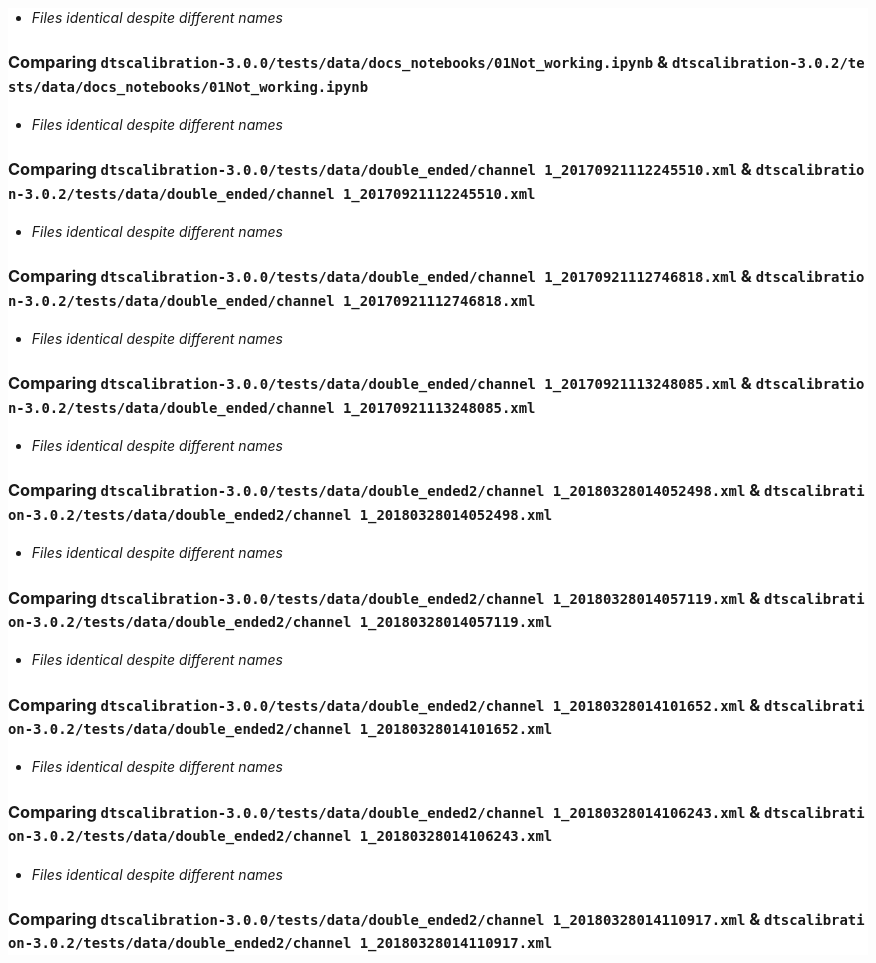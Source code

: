  * *Files identical despite different names*

### Comparing `dtscalibration-3.0.0/tests/data/docs_notebooks/01Not_working.ipynb` & `dtscalibration-3.0.2/tests/data/docs_notebooks/01Not_working.ipynb`

 * *Files identical despite different names*

### Comparing `dtscalibration-3.0.0/tests/data/double_ended/channel 1_20170921112245510.xml` & `dtscalibration-3.0.2/tests/data/double_ended/channel 1_20170921112245510.xml`

 * *Files identical despite different names*

### Comparing `dtscalibration-3.0.0/tests/data/double_ended/channel 1_20170921112746818.xml` & `dtscalibration-3.0.2/tests/data/double_ended/channel 1_20170921112746818.xml`

 * *Files identical despite different names*

### Comparing `dtscalibration-3.0.0/tests/data/double_ended/channel 1_20170921113248085.xml` & `dtscalibration-3.0.2/tests/data/double_ended/channel 1_20170921113248085.xml`

 * *Files identical despite different names*

### Comparing `dtscalibration-3.0.0/tests/data/double_ended2/channel 1_20180328014052498.xml` & `dtscalibration-3.0.2/tests/data/double_ended2/channel 1_20180328014052498.xml`

 * *Files identical despite different names*

### Comparing `dtscalibration-3.0.0/tests/data/double_ended2/channel 1_20180328014057119.xml` & `dtscalibration-3.0.2/tests/data/double_ended2/channel 1_20180328014057119.xml`

 * *Files identical despite different names*

### Comparing `dtscalibration-3.0.0/tests/data/double_ended2/channel 1_20180328014101652.xml` & `dtscalibration-3.0.2/tests/data/double_ended2/channel 1_20180328014101652.xml`

 * *Files identical despite different names*

### Comparing `dtscalibration-3.0.0/tests/data/double_ended2/channel 1_20180328014106243.xml` & `dtscalibration-3.0.2/tests/data/double_ended2/channel 1_20180328014106243.xml`

 * *Files identical despite different names*

### Comparing `dtscalibration-3.0.0/tests/data/double_ended2/channel 1_20180328014110917.xml` & `dtscalibration-3.0.2/tests/data/double_ended2/channel 1_20180328014110917.xml`

